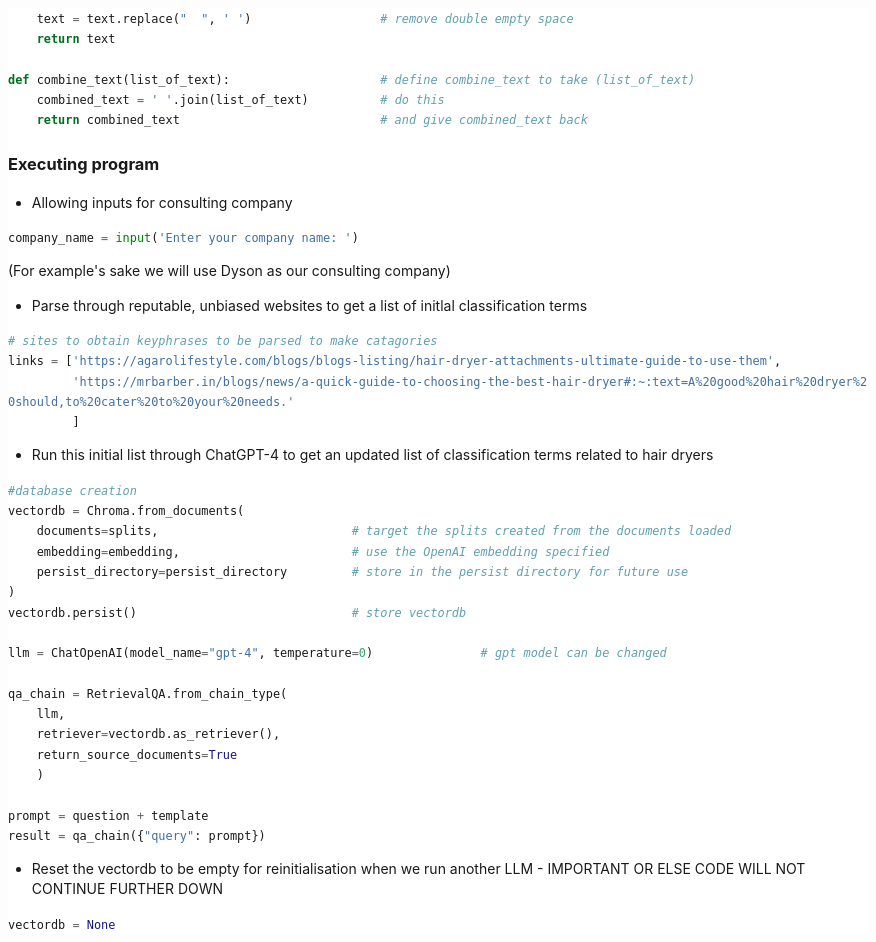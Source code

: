 ```python
    text = text.replace("  ", ' ')                  # remove double empty space
    return text

def combine_text(list_of_text):                     # define combine_text to take (list_of_text)
    combined_text = ' '.join(list_of_text)          # do this
    return combined_text                            # and give combined_text back
```

### Executing program

* Allowing inputs for consulting company
```python
company_name = input('Enter your company name: ')
```
(For example's sake we will use Dyson as our consulting company)

* Parse through reputable, unbiased websites to get a list of initlal classification terms
```python
# sites to obtain keyphrases to be parsed to make catagories
links = ['https://agarolifestyle.com/blogs/blogs-listing/hair-dryer-attachments-ultimate-guide-to-use-them',
         'https://mrbarber.in/blogs/news/a-quick-guide-to-choosing-the-best-hair-dryer#:~:text=A%20good%20hair%20dryer%20should,to%20cater%20to%20your%20needs.'
         ]
```

* Run this initial list through ChatGPT-4 to get an updated list of classification terms related to hair dryers
```python
#database creation
vectordb = Chroma.from_documents(
    documents=splits,                           # target the splits created from the documents loaded
    embedding=embedding,                        # use the OpenAI embedding specified
    persist_directory=persist_directory         # store in the persist directory for future use
)
vectordb.persist()                              # store vectordb

llm = ChatOpenAI(model_name="gpt-4", temperature=0)               # gpt model can be changed

qa_chain = RetrievalQA.from_chain_type(
    llm,
    retriever=vectordb.as_retriever(),
    return_source_documents=True
    )

prompt = question + template
result = qa_chain({"query": prompt})
```

* Reset the vectordb to be empty for reinitialisation when we run another LLM - IMPORTANT OR ELSE CODE WILL NOT CONTINUE FURTHER DOWN
```python
vectordb = None
```
